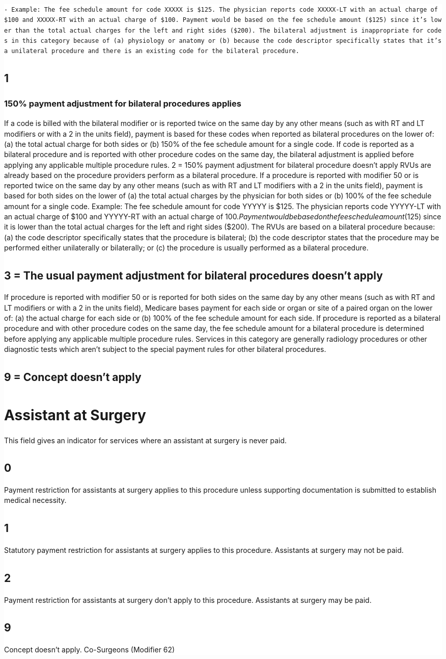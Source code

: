 	- Example: The fee schedule amount for code XXXXX is $125. The physician reports code XXXXX-LT with an actual charge of $100 and XXXXX-RT with an actual charge of $100. Payment would be based on the fee schedule amount ($125) since it’s lower than the total actual charges for the left and right sides ($200). The bilateral adjustment is inappropriate for codes in this category because of (a) physiology or anatomy or (b) because the code descriptor specifically states that it’s a unilateral procedure and there is an existing code for the bilateral procedure.
## 1
### 150% payment adjustment for bilateral procedures applies
If a code is billed with the bilateral modifier or is reported twice on the same day by any other means (such as with RT and LT modifiers or with a 2 in the units field), payment is based for these codes when reported as bilateral procedures on the lower of: (a) the total actual charge for both sides or (b) 150% of the fee schedule amount for a single code. If code is reported as a bilateral procedure and is reported with other procedure codes on the same day, the bilateral adjustment is applied before applying any applicable multiple procedure rules. 
2 = 150% payment adjustment for bilateral procedure doesn’t apply
RVUs are already based on the procedure providers perform as a bilateral procedure. If a procedure is reported with modifier 50 or is reported twice on the same day by any other means (such as with RT and LT modifiers with a 2 in the units field), payment is based for both sides on the lower of (a) the total actual charges by the physician for both sides or (b) 100% of the fee schedule amount for a single code. Example: The fee schedule amount for code YYYYY is $125. The physician reports code YYYYY-LT with an actual charge of $100 and YYYYY-RT with an actual charge of $100. Payment would be based on the fee schedule amount ($125) since it is lower than the total actual charges for the left and right sides ($200). The RVUs are based on a bilateral procedure because: (a) the code descriptor specifically states that the procedure is bilateral; (b) the code descriptor states that the procedure may be performed either unilaterally or bilaterally; or (c) the procedure is usually performed as a bilateral procedure. 
## 3 = The usual payment adjustment for bilateral procedures doesn’t apply
If procedure is reported with modifier 50 or is reported for both sides on the same day by any other means (such as with RT and LT modifiers or with a 2 in the units field), Medicare bases payment for each side or organ or site of a paired organ on the lower of: (a) the actual charge for each side or (b) 100% of the fee schedule amount for each side. If procedure is reported as a bilateral procedure and with other procedure codes on the same day, the fee schedule amount for a bilateral procedure is determined before applying any applicable multiple procedure rules. Services in this category are generally radiology procedures or other diagnostic tests which aren’t subject to the special payment rules for other bilateral procedures. 
## 9 = Concept doesn’t apply
# Assistant at Surgery
This field gives an indicator for services where an assistant at surgery is never paid.
## 0
Payment restriction for assistants at surgery applies to this procedure unless supporting documentation is submitted to establish medical necessity.
## 1
Statutory payment restriction for assistants at surgery applies to this procedure. Assistants at surgery may not be paid. 
## 2
Payment restriction for assistants at surgery don’t apply to this procedure. Assistants at surgery may be paid. 
## 9 
Concept doesn’t apply.
Co-Surgeons (Modifier 62) 